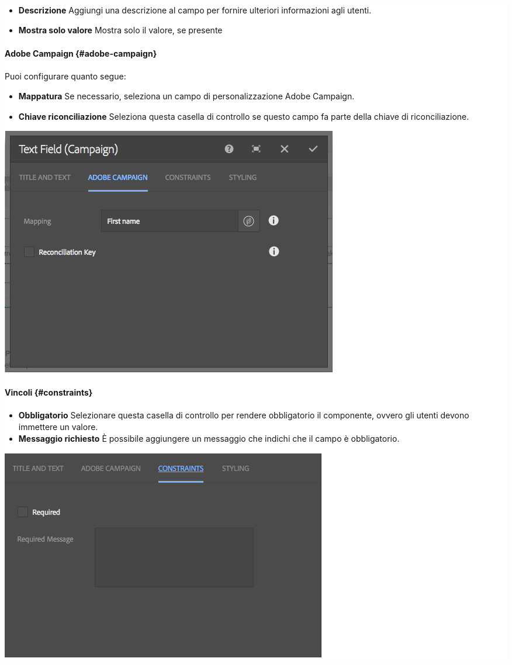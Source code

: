 * **Descrizione**
Aggiungi una descrizione al campo per fornire ulteriori informazioni agli utenti.

* **Mostra solo valore**
Mostra solo il valore, se presente

#### Adobe Campaign {#adobe-campaign}

Puoi configurare quanto segue:

* **Mappatura**
Se necessario, seleziona un campo di personalizzazione Adobe Campaign.

* **Chiave riconciliazione**
Seleziona questa casella di controllo se questo campo fa parte della chiave di riconciliazione.

![chlimage_1-57](assets/chlimage_1-57.png)

#### Vincoli {#constraints}

* **Obbligatorio** Selezionare questa casella di controllo per rendere obbligatorio il componente, ovvero gli utenti devono immettere un valore.
* **Messaggio richiesto** È possibile aggiungere un messaggio che indichi che il campo è obbligatorio.

![chlimage_1-58](assets/chlimage_1-58.png)
